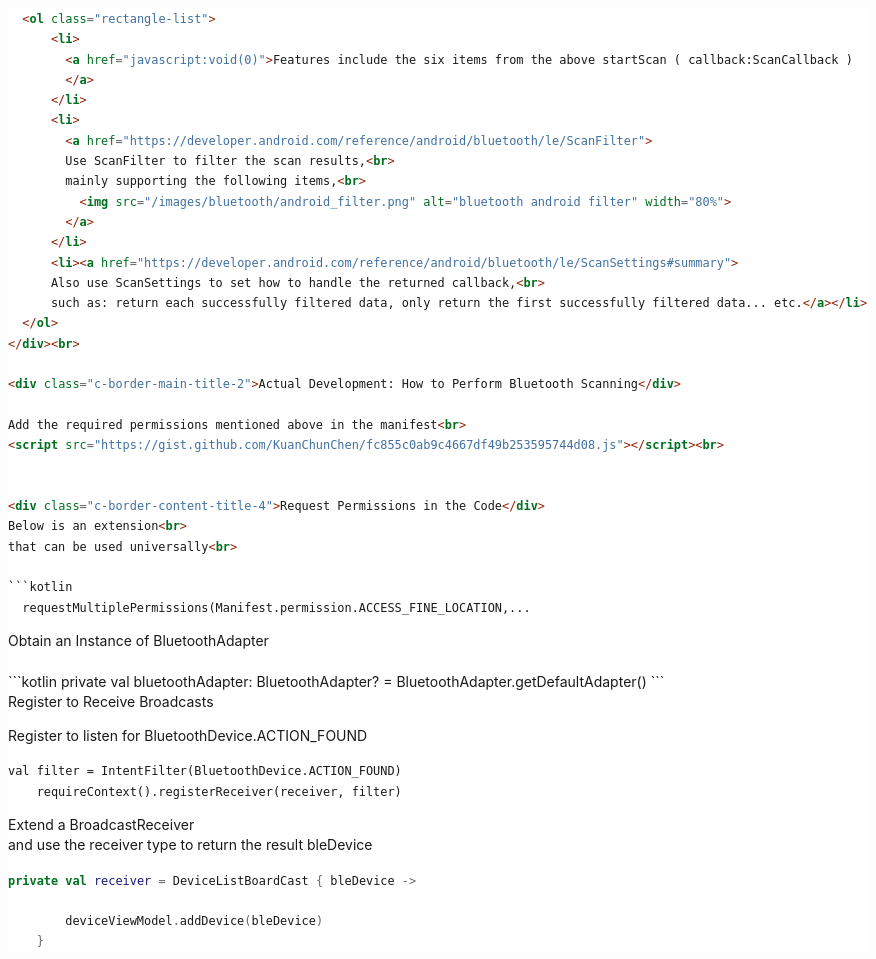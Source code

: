 ```html
  <ol class="rectangle-list">
      <li>
        <a href="javascript:void(0)">Features include the six items from the above startScan ( callback:ScanCallback )
        </a>
      </li>
      <li>
        <a href="https://developer.android.com/reference/android/bluetooth/le/ScanFilter">
        Use ScanFilter to filter the scan results,<br>
        mainly supporting the following items,<br>
          <img src="/images/bluetooth/android_filter.png" alt="bluetooth android filter" width="80%">
        </a>
      </li>
      <li><a href="https://developer.android.com/reference/android/bluetooth/le/ScanSettings#summary">
      Also use ScanSettings to set how to handle the returned callback,<br>
      such as: return each successfully filtered data, only return the first successfully filtered data... etc.</a></li>
  </ol>
</div><br>

<div class="c-border-main-title-2">Actual Development: How to Perform Bluetooth Scanning</div>

Add the required permissions mentioned above in the manifest<br>
<script src="https://gist.github.com/KuanChunChen/fc855c0ab9c4667df49b253595744d08.js"></script><br>


<div class="c-border-content-title-4">Request Permissions in the Code</div>
Below is an extension<br>
that can be used universally<br>

```kotlin
  requestMultiplePermissions(Manifest.permission.ACCESS_FINE_LOCATION,...
```
<script src="https://gist.github.com/KuanChunChen/42ac3a41e2b7d44eb84f5072c09fd359.js"></script>


<div class="c-border-content-title-4">Obtain an Instance of BluetoothAdapter</div><br>
```kotlin
private val bluetoothAdapter: BluetoothAdapter? = BluetoothAdapter.getDefaultAdapter()
```

<div class="c-border-content-title-4">Register to Receive Broadcasts</div>

Register to listen for BluetoothDevice.ACTION_FOUND<br>

```
val filter = IntentFilter(BluetoothDevice.ACTION_FOUND)
    requireContext().registerReceiver(receiver, filter)
```
Extend a BroadcastReceiver<br>
and use the receiver type to return the result bleDevice<br>
```kotlin
private val receiver = DeviceListBoardCast { bleDevice ->

        deviceViewModel.addDevice(bleDevice)
    }
```
